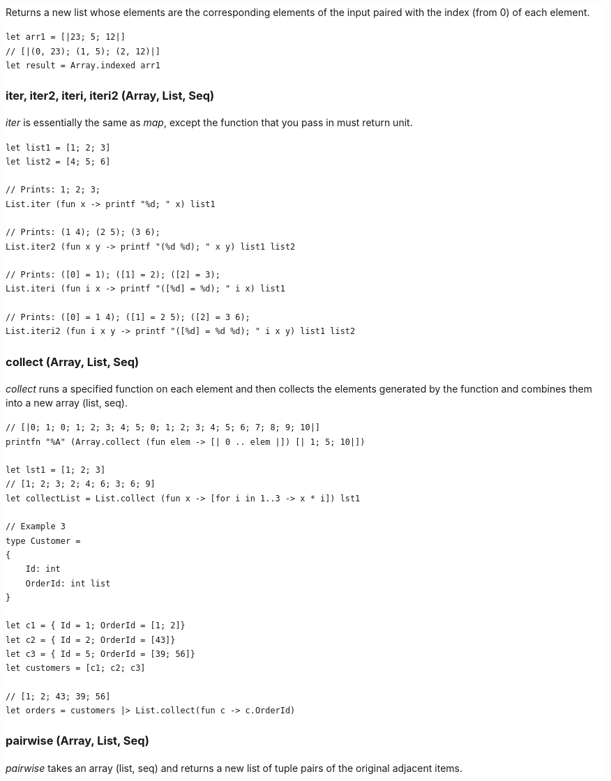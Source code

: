 Returns a new list whose elements are the corresponding elements of the input
paired with the index (from 0) of each element.

    let arr1 = [|23; 5; 12|]
    // [|(0, 23); (1, 5); (2, 12)|]
    let result = Array.indexed arr1

### iter, iter2, iteri, iteri2 (Array, List, Seq)

*iter* is essentially the same as *map*, except the function that you pass in
must return unit.

    let list1 = [1; 2; 3]
    let list2 = [4; 5; 6]

    // Prints: 1; 2; 3; 
    List.iter (fun x -> printf "%d; " x) list1

    // Prints: (1 4); (2 5); (3 6);
    List.iter2 (fun x y -> printf "(%d %d); " x y) list1 list2

    // Prints: ([0] = 1); ([1] = 2); ([2] = 3);
    List.iteri (fun i x -> printf "([%d] = %d); " i x) list1

    // Prints: ([0] = 1 4); ([1] = 2 5); ([2] = 3 6);
    List.iteri2 (fun i x y -> printf "([%d] = %d %d); " i x y) list1 list2

### collect (Array, List, Seq)

*collect* runs a specified function on each element and then collects the elements
generated by the function and combines them into a new array (list, seq).

    // [|0; 1; 0; 1; 2; 3; 4; 5; 0; 1; 2; 3; 4; 5; 6; 7; 8; 9; 10|]
    printfn "%A" (Array.collect (fun elem -> [| 0 .. elem |]) [| 1; 5; 10|])

    let lst1 = [1; 2; 3]
    // [1; 2; 3; 2; 4; 6; 3; 6; 9]
    let collectList = List.collect (fun x -> [for i in 1..3 -> x * i]) lst1

    // Example 3
    type Customer =
    {
        Id: int
        OrderId: int list
    }

    let c1 = { Id = 1; OrderId = [1; 2]}
    let c2 = { Id = 2; OrderId = [43]}
    let c3 = { Id = 5; OrderId = [39; 56]}
    let customers = [c1; c2; c3]

    // [1; 2; 43; 39; 56]
    let orders = customers |> List.collect(fun c -> c.OrderId)

### pairwise (Array, List, Seq)

*pairwise* takes an array (list, seq) and returns a new list of tuple pairs of
the original adjacent items.
